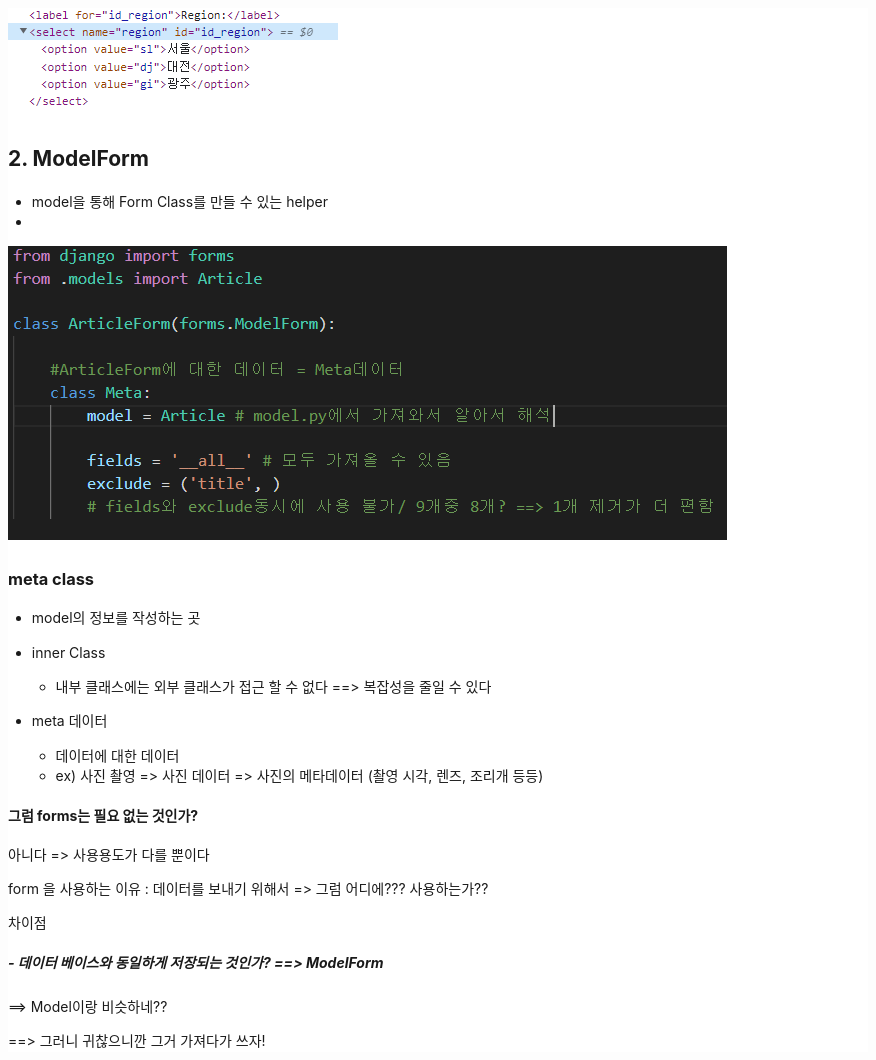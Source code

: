 ![image-20220406110708469](04Form.assets/image-20220406110708469.png)

## 2. ModelForm

- model을 통해 Form Class를 만들 수 있는 helper
- 

![image-20220406134137818](04Form.assets/image-20220406134137818.png)

### meta class

- model의 정보를 작성하는 곳

- inner Class
  
  - 내부 클래스에는 외부 클래스가 접근 할 수 없다 ==> 복잡성을 줄일 수 있다

- meta 데이터
  - 데이터에 대한 데이터
  - ex) 사진 촬영 => 사진 데이터 => 사진의 메타데이터 (촬영 시각, 렌즈, 조리개 등등)

#### 그럼 forms는 필요 없는 것인가?

아니다 => 사용용도가 다를 뿐이다

form 을 사용하는 이유 : 데이터를 보내기 위해서 => 그럼 어디에??? 사용하는가?? 

차이점

##### \- 데이터 베이스와 동일하게 저장되는 것인가?  ==> ModelForm

  ==> Model이랑 비슷하네??

  ==> 그러니 귀찮으니깐 그거 가져다가 쓰자!
